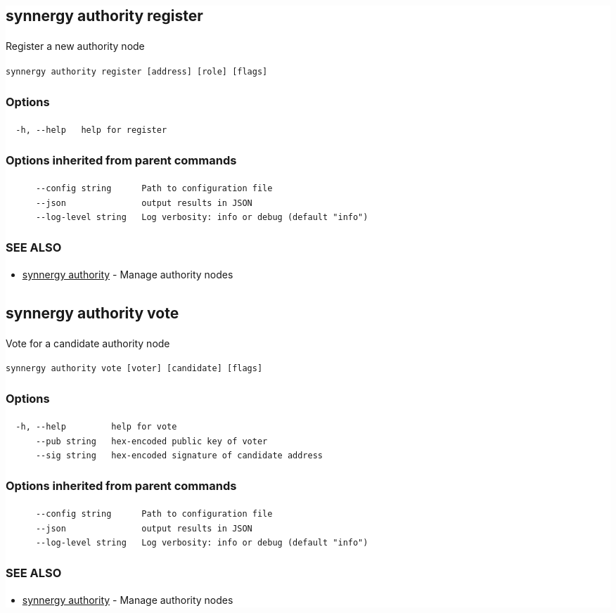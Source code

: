 ## synnergy authority register

Register a new authority node

```
synnergy authority register [address] [role] [flags]
```

### Options

```
  -h, --help   help for register
```

### Options inherited from parent commands

```
      --config string      Path to configuration file
      --json               output results in JSON
      --log-level string   Log verbosity: info or debug (default "info")
```

### SEE ALSO

* [synnergy authority](#synnergy-authority)	 - Manage authority nodes


## synnergy authority vote

Vote for a candidate authority node

```
synnergy authority vote [voter] [candidate] [flags]
```

### Options

```
  -h, --help         help for vote
      --pub string   hex-encoded public key of voter
      --sig string   hex-encoded signature of candidate address
```

### Options inherited from parent commands

```
      --config string      Path to configuration file
      --json               output results in JSON
      --log-level string   Log verbosity: info or debug (default "info")
```

### SEE ALSO

* [synnergy authority](#synnergy-authority)	 - Manage authority nodes

